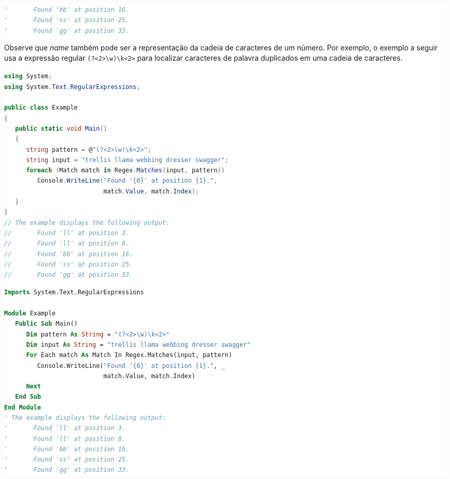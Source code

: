 ```vb
'       Found 'bb' at position 16.
'       Found 'ss' at position 25.
'       Found 'gg' at position 33.
```

Observe que *name* também pode ser a representação da cadeia de caracteres de um número. Por exemplo, o exemplo a seguir usa a expressão regular `(?<2>\w)\k<2>` para localizar caracteres de palavra duplicados em uma cadeia de caracteres.

```csharp
using System;
using System.Text.RegularExpressions;

public class Example
{
   public static void Main()
   {
      string pattern = @"(?<2>\w)\k<2>";
      string input = "trellis llama webbing dresser swagger";
      foreach (Match match in Regex.Matches(input, pattern))
         Console.WriteLine("Found '{0}' at position {1}.", 
                           match.Value, match.Index);
   }
}
// The example displays the following output:
//       Found 'll' at position 3.
//       Found 'll' at position 8.
//       Found 'bb' at position 16.
//       Found 'ss' at position 25.
//       Found 'gg' at position 33.
```

```vb
Imports System.Text.RegularExpressions

Module Example
   Public Sub Main()
      Dim pattern As String = "(?<2>\w)\k<2>"
      Dim input As String = "trellis llama webbing dresser swagger"
      For Each match As Match In Regex.Matches(input, pattern)
         Console.WriteLine("Found '{0}' at position {1}.", _
                           match.Value, match.Index)
      Next   
   End Sub
End Module
' The example displays the following output:
'       Found 'll' at position 3.
'       Found 'll' at position 8.
'       Found 'bb' at position 16.
'       Found 'ss' at position 25.
'       Found 'gg' at position 33.
```

